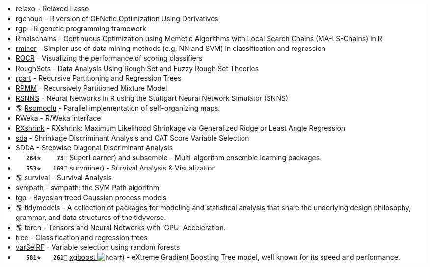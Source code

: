 * [relaxo](http://cran.r-project.org/web/packages/relaxo/index.html) - Relaxed Lasso
* [rgenoud](http://cran.r-project.org/web/packages/rgenoud/index.html) - R version of GENetic Optimization Using Derivatives
* [rgp](http://cran.r-project.org/web/packages/rgp/index.html) - R genetic programming framework
* [Rmalschains](http://cran.r-project.org/web/packages/Rmalschains/index.html) - Continuous Optimization using Memetic Algorithms with Local
Search Chains (MA-LS-Chains) in R
* [rminer](http://cran.r-project.org/web/packages/rminer/index.html) - Simpler use of data mining methods (e.g. NN and SVM) in
classification and regression
* [ROCR](http://cran.r-project.org/web/packages/ROCR/index.html) - Visualizing the performance of scoring classifiers
* [RoughSets](http://cran.r-project.org/web/packages/RoughSets/index.html) - Data Analysis Using Rough Set and Fuzzy Rough Set Theories
* [rpart](http://cran.r-project.org/web/packages/rpart/index.html) - Recursive Partitioning and Regression Trees
* [RPMM](http://cran.r-project.org/web/packages/RPMM/index.html) - Recursively Partitioned Mixture Model
* [RSNNS](http://cran.r-project.org/web/packages/RSNNS/index.html) - Neural Networks in R using the Stuttgart Neural Network
Simulator (SNNS)
* 🌎 [Rsomoclu](cran.r-project.org/web/packages/Rsomoclu/index.html) - Parallel implementation of self-organizing maps.
* [RWeka](http://cran.r-project.org/web/packages/RWeka/index.html) - R/Weka interface
* [RXshrink](http://cran.r-project.org/web/packages/RXshrink/index.html) - RXshrink: Maximum Likelihood Shrinkage via Generalized Ridge or Least
Angle Regression
* [sda](http://cran.r-project.org/web/packages/sda/index.html) - Shrinkage Discriminant Analysis and CAT Score Variable Selection
* [SDDA](http://cran.r-project.org/web/packages/SDDA/index.html) - Stepwise Diagonal Discriminant Analysis
* <b><code>&nbsp;&nbsp;&nbsp;284⭐</code></b> <b><code>&nbsp;&nbsp;&nbsp;&nbsp;73🍴</code></b> [SuperLearner](https://github.com/ecpolley/SuperLearner)) and [subsemble](http://cran.r-project.org/web/packages/subsemble/index.html) - Multi-algorithm ensemble learning packages.
* <b><code>&nbsp;&nbsp;&nbsp;553⭐</code></b> <b><code>&nbsp;&nbsp;&nbsp;169🍴</code></b> [survminer](https://github.com/kassambara/survminer)) - Survival Analysis & Visualization
* 🌎 [survival](cran.r-project.org/web/packages/survival/index.html) - Survival Analysis
* [svmpath](http://cran.r-project.org/web/packages/svmpath/index.html) - svmpath: the SVM Path algorithm
* [tgp](http://cran.r-project.org/web/packages/tgp/index.html) - Bayesian treed Gaussian process models
* 🌎 [tidymodels](cran.r-project.org/web/packages/tidymodels/index.html) - A collection of packages for modeling and statistical analysis that share the underlying design philosophy, grammar, and data structures of the tidyverse.
* 🌎 [torch](cran.r-project.org/web/packages/torch/index.html) - Tensors and Neural Networks with 'GPU' Acceleration.
* [tree](http://cran.r-project.org/web/packages/tree/index.html) - Classification and regression trees
* [varSelRF](http://cran.r-project.org/web/packages/varSelRF/index.html) - Variable selection using random forests
* <b><code>&nbsp;&nbsp;&nbsp;581⭐</code></b> <b><code>&nbsp;&nbsp;&nbsp;261🍴</code></b> [xgboost <img class="emoji" alt="heart" src="https://cdn.jsdelivr.net/gh/qinwf/awesome-R@3c66da6e291bcc0520b1649125b0bed750896a9a/heart.png" height="20" align="absmiddle" width="20">](https://github.com/tqchen/xgboost/tree/master/R-package)) - eXtreme Gradient Boosting Tree model, well known for its speed and performance.

